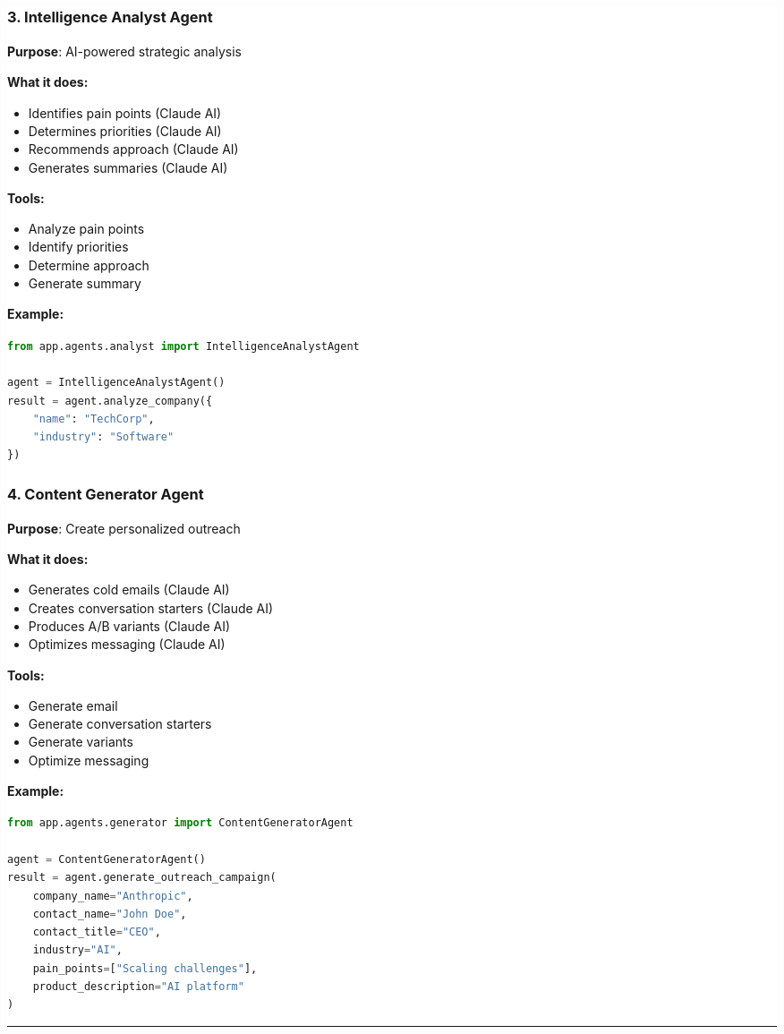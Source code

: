 ### 3. Intelligence Analyst Agent
**Purpose**: AI-powered strategic analysis

**What it does:**
- Identifies pain points (Claude AI)
- Determines priorities (Claude AI)
- Recommends approach (Claude AI)
- Generates summaries (Claude AI)

**Tools:**
- Analyze pain points
- Identify priorities
- Determine approach
- Generate summary

**Example:**
```python
from app.agents.analyst import IntelligenceAnalystAgent

agent = IntelligenceAnalystAgent()
result = agent.analyze_company({
    "name": "TechCorp",
    "industry": "Software"
})
```

### 4. Content Generator Agent
**Purpose**: Create personalized outreach

**What it does:**
- Generates cold emails (Claude AI)
- Creates conversation starters (Claude AI)
- Produces A/B variants (Claude AI)
- Optimizes messaging (Claude AI)

**Tools:**
- Generate email
- Generate conversation starters
- Generate variants
- Optimize messaging

**Example:**
```python
from app.agents.generator import ContentGeneratorAgent

agent = ContentGeneratorAgent()
result = agent.generate_outreach_campaign(
    company_name="Anthropic",
    contact_name="John Doe",
    contact_title="CEO",
    industry="AI",
    pain_points=["Scaling challenges"],
    product_description="AI platform"
)
```

---